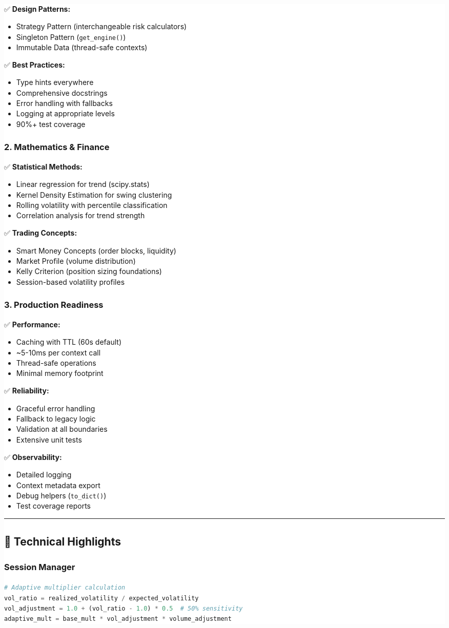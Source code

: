 ✅ **Design Patterns:**
- Strategy Pattern (interchangeable risk calculators)
- Singleton Pattern (`get_engine()`)
- Immutable Data (thread-safe contexts)

✅ **Best Practices:**
- Type hints everywhere
- Comprehensive docstrings
- Error handling with fallbacks
- Logging at appropriate levels
- 90%+ test coverage

### 2. Mathematics & Finance

✅ **Statistical Methods:**
- Linear regression for trend (scipy.stats)
- Kernel Density Estimation for swing clustering
- Rolling volatility with percentile classification
- Correlation analysis for trend strength

✅ **Trading Concepts:**
- Smart Money Concepts (order blocks, liquidity)
- Market Profile (volume distribution)
- Kelly Criterion (position sizing foundations)
- Session-based volatility profiles

### 3. Production Readiness

✅ **Performance:**
- Caching with TTL (60s default)
- ~5-10ms per context call
- Thread-safe operations
- Minimal memory footprint

✅ **Reliability:**
- Graceful error handling
- Fallback to legacy logic
- Validation at all boundaries
- Extensive unit tests

✅ **Observability:**
- Detailed logging
- Context metadata export
- Debug helpers (`to_dict()`)
- Test coverage reports

---

## 🔬 Technical Highlights

### Session Manager

```python
# Adaptive multiplier calculation
vol_ratio = realized_volatility / expected_volatility
vol_adjustment = 1.0 + (vol_ratio - 1.0) * 0.5  # 50% sensitivity
adaptive_mult = base_mult * vol_adjustment * volume_adjustment
```
